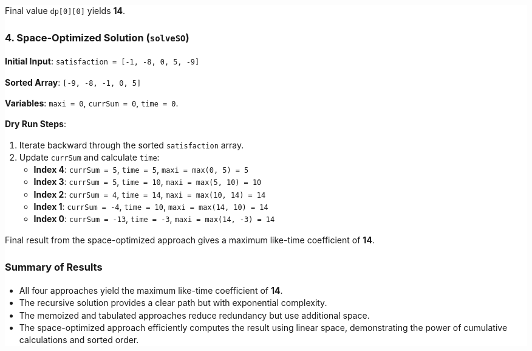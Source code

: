 Final value `dp[0][0]` yields **14**.

### 4. Space-Optimized Solution (`solveSO`)

**Initial Input**: `satisfaction = [-1, -8, 0, 5, -9]`

**Sorted Array**: `[-9, -8, -1, 0, 5]`

**Variables**: `maxi = 0`, `currSum = 0`, `time = 0`.

**Dry Run Steps**:
1. Iterate backward through the sorted `satisfaction` array.
2. Update `currSum` and calculate `time`:
   - **Index 4**: `currSum = 5`, `time = 5`, `maxi = max(0, 5) = 5`
   - **Index 3**: `currSum = 5`, `time = 10`, `maxi = max(5, 10) = 10`
   - **Index 2**: `currSum = 4`, `time = 14`, `maxi = max(10, 14) = 14`
   - **Index 1**: `currSum = -4`, `time = 10`, `maxi = max(14, 10) = 14`
   - **Index 0**: `currSum = -13`, `time = -3`, `maxi = max(14, -3) = 14`

Final result from the space-optimized approach gives a maximum like-time coefficient of **14**.

### Summary of Results
- All four approaches yield the maximum like-time coefficient of **14**.
- The recursive solution provides a clear path but with exponential complexity.
- The memoized and tabulated approaches reduce redundancy but use additional space.
- The space-optimized approach efficiently computes the result using linear space, demonstrating the power of cumulative calculations and sorted order.
